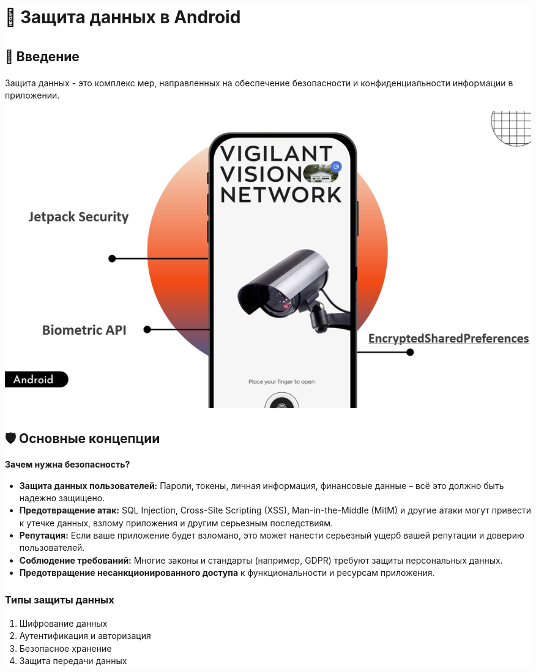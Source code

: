 # 💼 Защита данных в Android

## 📱 Введение

Защита данных - это комплекс мер, направленных на обеспечение безопасности и конфиденциальности информации в приложении.

![SecBeck.png](../images/SecBeck.png)

## 🛡️ Основные концепции
**Зачем нужна безопасность?**

*   **Защита данных пользователей:** Пароли, токены, личная информация, финансовые данные – всё это должно быть надежно защищено.
*   **Предотвращение атак:** SQL Injection, Cross-Site Scripting (XSS), Man-in-the-Middle (MitM) и другие атаки могут привести к утечке данных, взлому приложения и другим серьезным последствиям.
*   **Репутация:** Если ваше приложение будет взломано, это может нанести серьезный ущерб вашей репутации и доверию пользователей.
*   **Соблюдение требований:** Многие законы и стандарты (например, GDPR) требуют защиты персональных данных.
* **Предотвращение несанкционированного доступа** к функциональности и ресурсам приложения.
### Типы защиты данных

1. Шифрование данных
1. Аутентификация и авторизация
1. Безопасное хранение
1. Защита передачи данных
